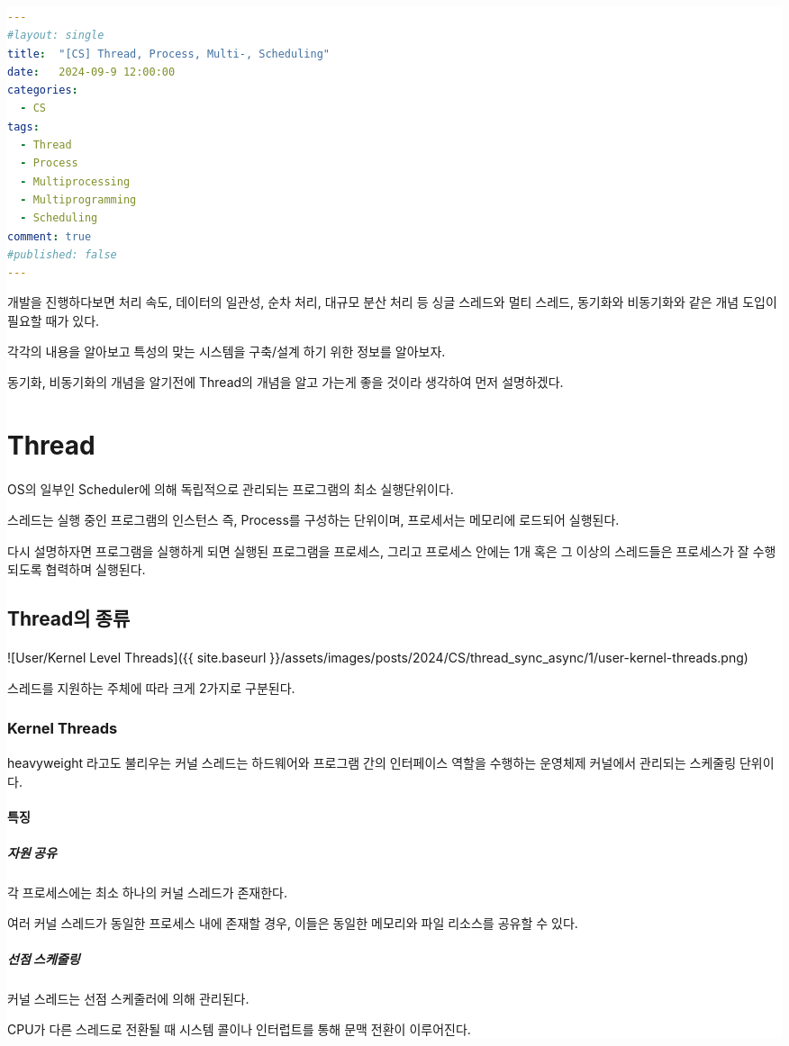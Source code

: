 ```yaml
---
#layout: single
title:	"[CS] Thread, Process, Multi-, Scheduling"
date:	2024-09-9 12:00:00
categories:
  - CS
tags:
  - Thread
  - Process
  - Multiprocessing
  - Multiprogramming
  - Scheduling
comment: true
#published: false 
---
```


개발을 진행하다보면 처리 속도, 데이터의 일관성, 순차 처리, 대규모 분산 처리 등 싱글 스레드와 멀티 스레드, 동기화와 비동기화와 같은 개념 도입이 필요할 때가 있다.

각각의 내용을 알아보고 특성의 맞는 시스템을 구축/설계 하기 위한 정보를 알아보자.

동기화, 비동기화의 개념을 알기전에 Thread의 개념을 알고 가는게 좋을 것이라 생각하여 먼저 설명하겠다.

# Thread

OS의 일부인 Scheduler에 의해 독립적으로 관리되는 프로그램의 최소 실행단위이다.

스레드는 실행 중인 프로그램의 인스턴스 즉, Process를 구성하는 단위이며, 프로세서는 메모리에 로드되어 실행된다.

다시 설명하자면 프로그램을 실행하게 되면 실행된 프로그램을 프로세스, 그리고 프로세스 안에는 1개 혹은 그 이상의 스레드들은 프로세스가 잘 수행되도록 협력하며 실행된다.

## Thread의 종류

![User/Kernel Level Threads]({{ site.baseurl }}/assets/images/posts/2024/CS/thread_sync_async/1/user-kernel-threads.png)

스레드를 지원하는 주체에 따라 크게 2가지로 구분된다.

### Kernel Threads

heavyweight 라고도 불리우는 커널 스레드는 하드웨어와 프로그램 간의 인터페이스 역할을 수행하는 운영체제 커널에서 관리되는 스케줄링 단위이다.

#### 특징

##### 자원 공유
각 프로세스에는 최소 하나의 커널 스레드가 존재한다.

여러 커널 스레드가 동일한 프로세스 내에 존재할 경우, 이들은 동일한 메모리와 파일 리소스를 공유할 수 있다.

##### 선점 스케줄링
커널 스레드는 선점 스케줄러에 의해 관리된다.

CPU가 다른 스레드로 전환될 때 시스템 콜이나 인터럽트를 통해 문맥 전환이 이루어진다.
